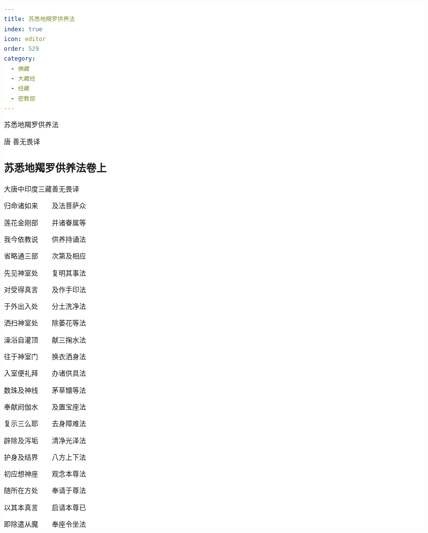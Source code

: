 ```yaml
---
title: 苏悉地羯罗供养法
index: true
icon: editor
order: 529
category:
  - 佛藏
  - 大藏经
  - 经藏
  - 密教部
---
```


  苏悉地羯罗供养法  

唐 善无畏译  

## 苏悉地羯罗供养法卷上

大唐中印度三藏善无畏译  

归命诸如来　　及法菩萨众  

莲花金刚部　　并诸眷属等  

我今依教说　　供养持诵法  

省略通三部　　次第及相应  

先见神室处　　复明其事法  

对受得真言　　及作手印法  

于外出入处　　分土洗净法  

洒扫神室处　　除萎花等法  

澡浴自灌顶　　献三掬水法  

往于神室门　　换衣洒身法  

入室便礼拜　　办诸供具法  

数珠及神线　　茅草镮等法  

奉献阏伽水　　及置宝座法  

复示三么耶　　去身障难法  

辟除及泻垢　　清净光泽法  

护身及结界　　八方上下法  

初应想神座　　观念本尊法  

随所在方处　　奉请于尊法  

以其本真言　　启请本尊已  

即除遣从魔　　奉座令坐法  
